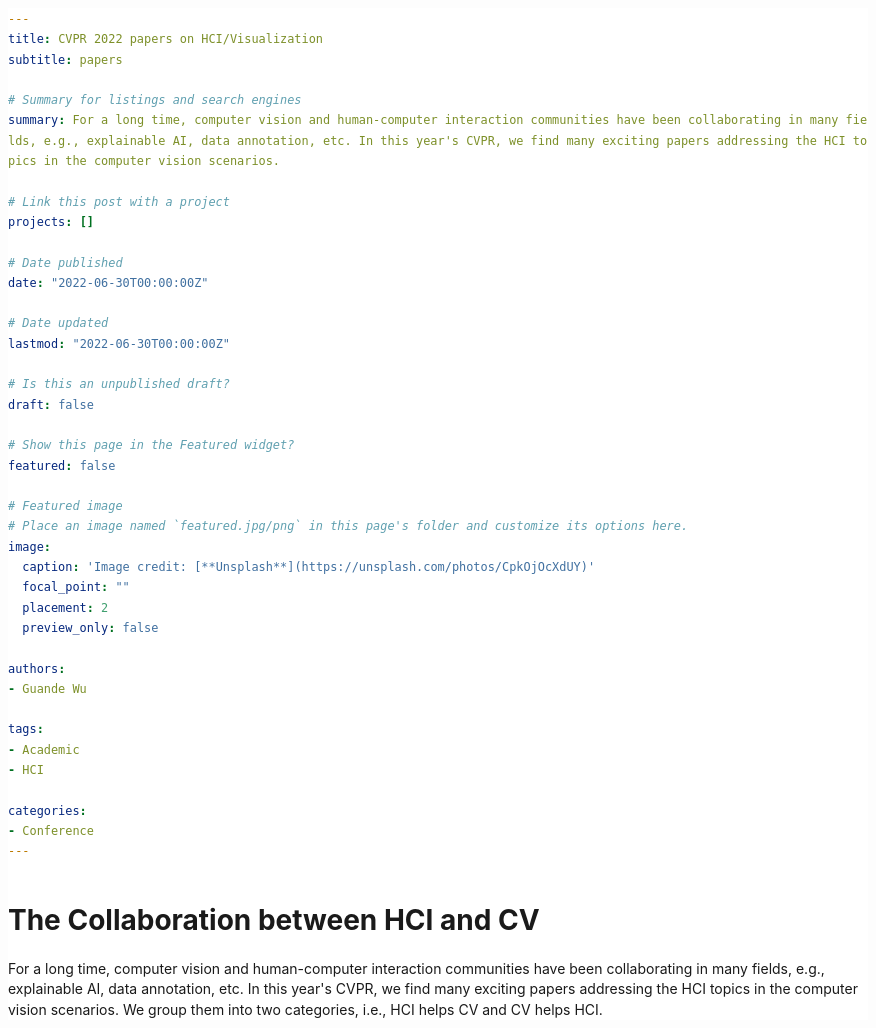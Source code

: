 ```yaml
---
title: CVPR 2022 papers on HCI/Visualization
subtitle: papers

# Summary for listings and search engines
summary: For a long time, computer vision and human-computer interaction communities have been collaborating in many fields, e.g., explainable AI, data annotation, etc. In this year's CVPR, we find many exciting papers addressing the HCI topics in the computer vision scenarios. 

# Link this post with a project
projects: []

# Date published
date: "2022-06-30T00:00:00Z"

# Date updated
lastmod: "2022-06-30T00:00:00Z"

# Is this an unpublished draft?
draft: false

# Show this page in the Featured widget?
featured: false

# Featured image
# Place an image named `featured.jpg/png` in this page's folder and customize its options here.
image:
  caption: 'Image credit: [**Unsplash**](https://unsplash.com/photos/CpkOjOcXdUY)'
  focal_point: ""
  placement: 2
  preview_only: false

authors:
- Guande Wu

tags:
- Academic
- HCI

categories:
- Conference
---
```


# The Collaboration between HCI and CV
For a long time, computer vision and human-computer interaction communities have been collaborating in many fields, e.g., explainable AI, data annotation, etc. In this year's CVPR, we find many exciting papers addressing the HCI topics in the computer vision scenarios. We group them into two categories, i.e., HCI helps CV and CV helps HCI.
